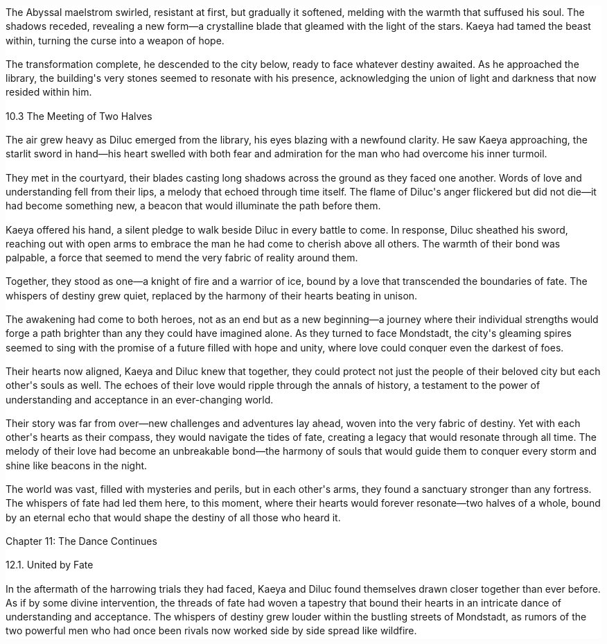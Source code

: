 The Abyssal maelstrom swirled, resistant at first, but gradually it softened, melding with the warmth that suffused his soul. The shadows receded, revealing a new form—a crystalline blade that gleamed with the light of the stars. Kaeya had tamed the beast within, turning the curse into a weapon of hope.

The transformation complete, he descended to the city below, ready to face whatever destiny awaited. As he approached the library, the building's very stones seemed to resonate with his presence, acknowledging the union of light and darkness that now resided within him.

10.3 The Meeting of Two Halves

The air grew heavy as Diluc emerged from the library, his eyes blazing with a newfound clarity. He saw Kaeya approaching, the starlit sword in hand—his heart swelled with both fear and admiration for the man who had overcome his inner turmoil.

They met in the courtyard, their blades casting long shadows across the ground as they faced one another. Words of love and understanding fell from their lips, a melody that echoed through time itself. The flame of Diluc's anger flickered but did not die—it had become something new, a beacon that would illuminate the path before them.

Kaeya offered his hand, a silent pledge to walk beside Diluc in every battle to come. In response, Diluc sheathed his sword, reaching out with open arms to embrace the man he had come to cherish above all others. The warmth of their bond was palpable, a force that seemed to mend the very fabric of reality around them.

Together, they stood as one—a knight of fire and a warrior of ice, bound by a love that transcended the boundaries of fate. The whispers of destiny grew quiet, replaced by the harmony of their hearts beating in unison.

The awakening had come to both heroes, not as an end but as a new beginning—a journey where their individual strengths would forge a path brighter than any they could have imagined alone. As they turned to face Mondstadt, the city's gleaming spires seemed to sing with the promise of a future filled with hope and unity, where love could conquer even the darkest of foes.

Their hearts now aligned, Kaeya and Diluc knew that together, they could protect not just the people of their beloved city but each other's souls as well. The echoes of their love would ripple through the annals of history, a testament to the power of understanding and acceptance in an ever-changing world.

Their story was far from over—new challenges and adventures lay ahead, woven into the very fabric of destiny. Yet with each other's hearts as their compass, they would navigate the tides of fate, creating a legacy that would resonate through all time. The melody of their love had become an unbreakable bond—the harmony of souls that would guide them to conquer every storm and shine like beacons in the night.

The world was vast, filled with mysteries and perils, but in each other's arms, they found a sanctuary stronger than any fortress. The whispers of fate had led them here, to this moment, where their hearts would forever resonate—two halves of a whole, bound by an eternal echo that would shape the destiny of all those who heard it.



Chapter 11: The Dance Continues

12.1. United by Fate

In the aftermath of the harrowing trials they had faced, Kaeya and Diluc found themselves drawn closer together than ever before. As if by some divine intervention, the threads of fate had woven a tapestry that bound their hearts in an intricate dance of understanding and acceptance. The whispers of destiny grew louder within the bustling streets of Mondstadt, as rumors of the two powerful men who had once been rivals now worked side by side spread like wildfire.
